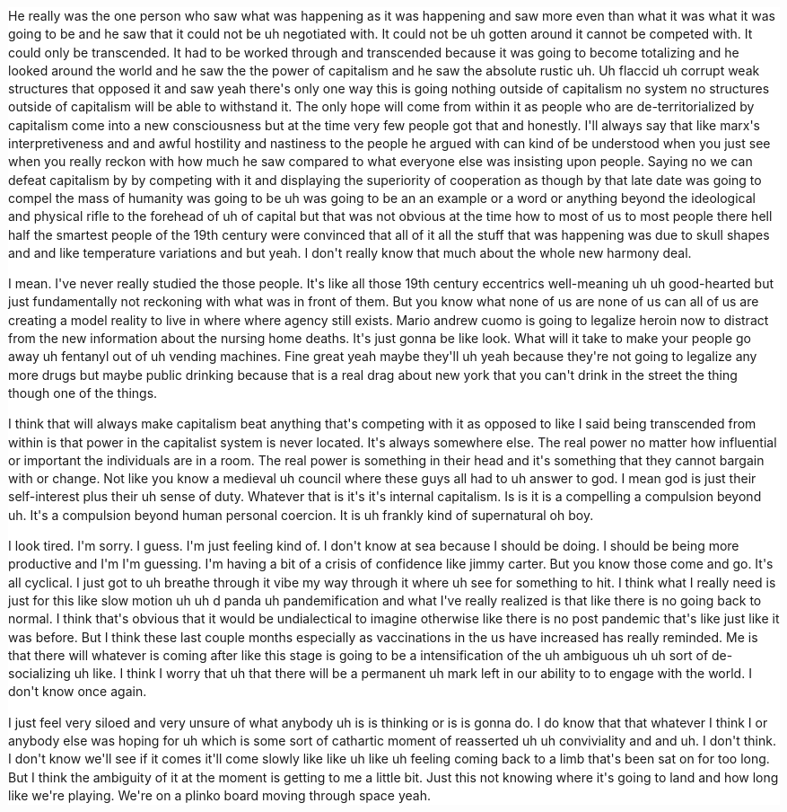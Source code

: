 
He really was the one person who saw what was happening as it was happening and saw more even than what it was what it was going to be and he saw that it could not be uh negotiated with. It could not be uh gotten around it cannot be competed with. It could only be transcended. It had to be worked through and transcended because it was going to become totalizing and he looked around the world and he saw the the power of capitalism and he saw the absolute rustic uh. Uh flaccid uh corrupt weak structures that opposed it and saw yeah there's only one way this is going nothing outside of capitalism no system no structures outside of capitalism will be able to withstand it. The only hope will come from within it as people who are de-territorialized by capitalism come into a new consciousness but at the time very few people got that and honestly. I'll always say that like marx's interpretiveness and and awful hostility and nastiness to the people he argued with can kind of be understood when you just see when you really reckon with how much he saw compared to what everyone else was insisting upon people. Saying no we can defeat capitalism by by competing with it and displaying the superiority of cooperation as though by that late date was going to compel the mass of humanity was going to be uh was going to be an an example or a word or anything beyond the  ideological and physical rifle to the forehead of uh of capital but that was not obvious at the time how to most of us to most people there hell half the smartest people of the 19th century were convinced that all of it all the stuff that was happening was due to skull shapes and and like temperature variations and  but yeah. I don't really know that much about the whole new harmony deal.

I mean. I've never really studied the those people. It's like all those 19th century eccentrics well-meaning uh uh good-hearted but just fundamentally not reckoning with what was in front of them. But you know what none of us are none of us can all of us are creating a model reality to live in where where agency still exists. Mario andrew cuomo is going to legalize heroin now to distract from the new information about the nursing home deaths. It's just gonna be like look. What will it take to make your people go away uh fentanyl out of uh vending machines. Fine great yeah maybe they'll uh yeah because they're not going to legalize any more drugs but maybe public drinking because that is a real drag about new york that you can't  drink in the street the thing though one of the things.

I think that will always make capitalism beat anything that's competing with it as opposed to like I said being transcended from within is that power in the capitalist system is never located. It's always somewhere else. The real power no matter how influential or important the individuals are in a room. The real power is something in their head and it's something that they cannot bargain with or change. Not like you know a medieval uh council where these guys all had to uh answer to god. I mean god is just their self-interest plus their uh sense of duty. Whatever that is it's it's internal capitalism. Is is it is a compelling a compulsion beyond uh. It's a compulsion beyond human personal coercion. It is uh frankly kind of supernatural oh boy.


I look tired. I'm sorry. I guess. I'm just feeling kind of. I don't know at sea because I should be doing. I should be being more productive and I'm I'm guessing. I'm having a bit of a crisis of confidence like jimmy carter. But you know those come and go. It's all cyclical. I just got to uh breathe through it vibe my way through it where uh see for something to hit. I think what I really need is just for this like slow motion uh uh d panda uh pandemification and what I've really realized is that like there is no going back to normal. I think that's obvious that it would be undialectical to imagine otherwise like there is no post pandemic that's like just like it was before. But I think these last couple months especially as vaccinations in the us have increased has really reminded. Me is that there will whatever is coming after like this stage is going to be a intensification of the uh ambiguous uh uh sort of de-socializing uh like. I think I worry that uh that there will be a permanent uh mark left in our ability to to engage with the world. I don't know once again.

I just feel very siloed and very unsure of what anybody uh is is thinking or is is gonna do. I do know that that whatever I think I or anybody else was hoping for uh which is some sort of cathartic moment of reasserted uh uh conviviality and and uh. I don't think. I don't know we'll see if it comes it'll come slowly like like uh like uh feeling coming back to a limb that's been sat on for too long. But I think the ambiguity of it at the moment is getting to me a little bit. Just this not knowing where it's going to land and how long like we're playing. We're on a plinko board moving through space yeah.
